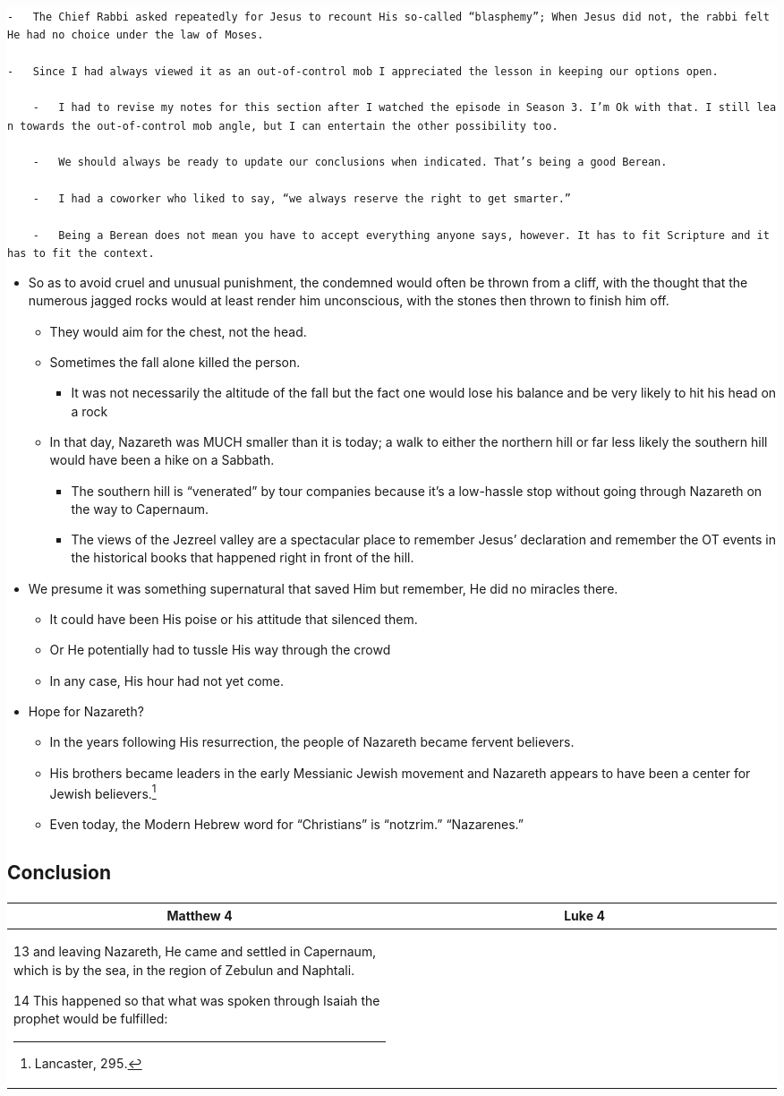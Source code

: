     -   The Chief Rabbi asked repeatedly for Jesus to recount His so-called “blasphemy”; When Jesus did not, the rabbi felt He had no choice under the law of Moses.

    -   Since I had always viewed it as an out-of-control mob I appreciated the lesson in keeping our options open.

        -   I had to revise my notes for this section after I watched the episode in Season 3. I’m Ok with that. I still lean towards the out-of-control mob angle, but I can entertain the other possibility too.

        -   We should always be ready to update our conclusions when indicated. That’s being a good Berean.

        -   I had a coworker who liked to say, “we always reserve the right to get smarter.”

        -   Being a Berean does not mean you have to accept everything anyone says, however. It has to fit Scripture and it has to fit the context.

-   So as to avoid cruel and unusual punishment, the condemned would often be thrown from a cliff, with the thought that the numerous jagged rocks would at least render him unconscious, with the stones then thrown to finish him off.

    -   They would aim for the chest, not the head.

    -   Sometimes the fall alone killed the person.

        -   It was not necessarily the altitude of the fall but the fact one would lose his balance and be very likely to hit his head on a rock

    -   In that day, Nazareth was MUCH smaller than it is today; a walk to either the northern hill or far less likely the southern hill would have been a hike on a Sabbath.

        -   The southern hill is “venerated” by tour companies because it’s a low-hassle stop without going through Nazareth on the way to Capernaum.

        -   The views of the Jezreel valley are a spectacular place to remember Jesus’ declaration and remember the OT events in the historical books that happened right in front of the hill.

-   We presume it was something supernatural that saved Him but remember, He did no miracles there.

    -   It could have been His poise or his attitude that silenced them.

    -   Or He potentially had to tussle His way through the crowd

    -   In any case, His hour had not yet come.

-   Hope for Nazareth?

    -   In the years following His resurrection, the people of Nazareth became fervent believers.

    -   His brothers became leaders in the early Messianic Jewish movement and Nazareth appears to have been a center for Jewish believers.[^12]

    -   Even today, the Modern Hebrew word for “Christians” is “notzrim.” “Nazarenes.”

## Conclusion

<table>
<colgroup>
<col style="width: 50%" />
<col style="width: 50%" />
</colgroup>
<thead>
<tr class="header">
<th>Matthew 4</th>
<th>Luke 4</th>
</tr>
</thead>
<tbody>
<tr class="odd">
<td><p>13 and leaving Nazareth, He came and settled in Capernaum, which is by the sea, in the region of Zebulun and Naphtali.</p>
<p>14 This happened so that what was spoken through Isaiah the prophet would be fulfilled:</p>

[^1]: William Schlegel, “The Land and the Bible: A Historical Geographical Companion to the Satellite Bible Atlas,” September 2013, loc. Map 9-3, https://www.bibleplaces.com/wp-content/uploads/2015/08/The-Land-and-the-Bible.pdf.
[^2]: D. Thomas Lancaster, *Chronicles of the Messiah*, ed. Boaz Michael and Stephen D. Lancaster, 2nd ed., Torah Club (Marshfield, MO: First Fruits of Zion, 2014), 260.
[^3]: Lancaster, 261.
[^4]: Craig S. Keener, *The IVP Bible Background Commentary: New Testament*, 2nd edition (E-Sword) (Downers Grove, Illinois: IVP Academic, 2014), loc. John 4:50-54.
[^5]: David H. Stern, *Complete Jewish Bible : An English Version of the Tanakh and Brit Hadeshah*, Revised Edition (E-Sword) (Clarksville, Md: Lederer Messianic Publications, 1998), loc. John 4:54.
[^6]: Chuck Missler, *The Gospel of Luke: A Commentary (Supplemental Notes)* (Coeur d’Alene, ID: KOINONIA HOUSE, 2011), 64.
[^7]: Lancaster, *Chronicles of the Messiah*, 282.
[^8]: Lancaster, 291.
[^9]: Lancaster, 277.
[^10]: Lancaster, 292.
[^11]: Lancaster, 293.
[^12]: Lancaster, 295.